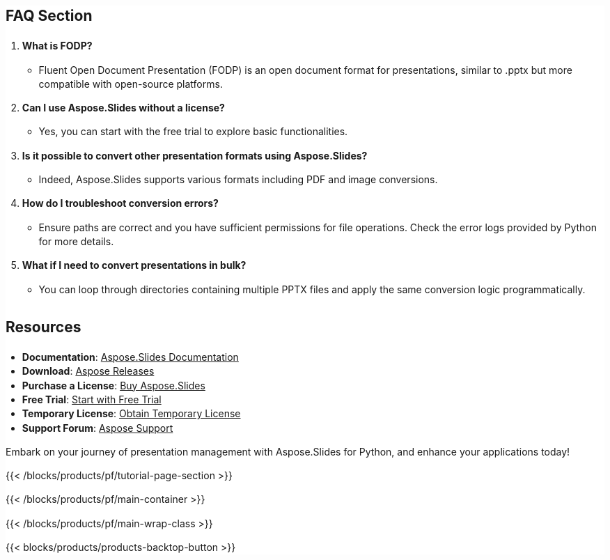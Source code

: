 ## FAQ Section

1. **What is FODP?**
   - Fluent Open Document Presentation (FODP) is an open document format for presentations, similar to .pptx but more compatible with open-source platforms.

2. **Can I use Aspose.Slides without a license?**
   - Yes, you can start with the free trial to explore basic functionalities.

3. **Is it possible to convert other presentation formats using Aspose.Slides?**
   - Indeed, Aspose.Slides supports various formats including PDF and image conversions.

4. **How do I troubleshoot conversion errors?**
   - Ensure paths are correct and you have sufficient permissions for file operations. Check the error logs provided by Python for more details.

5. **What if I need to convert presentations in bulk?**
   - You can loop through directories containing multiple PPTX files and apply the same conversion logic programmatically.

## Resources

- **Documentation**: [Aspose.Slides Documentation](https://reference.aspose.com/slides/python-net/)
- **Download**: [Aspose Releases](https://releases.aspose.com/slides/python-net/)
- **Purchase a License**: [Buy Aspose.Slides](https://purchase.aspose.com/buy)
- **Free Trial**: [Start with Free Trial](https://releases.aspose.com/slides/python-net/)
- **Temporary License**: [Obtain Temporary License](https://purchase.aspose.com/temporary-license/)
- **Support Forum**: [Aspose Support](https://forum.aspose.com/c/slides/11)

Embark on your journey of presentation management with Aspose.Slides for Python, and enhance your applications today!

{{< /blocks/products/pf/tutorial-page-section >}}

{{< /blocks/products/pf/main-container >}}

{{< /blocks/products/pf/main-wrap-class >}}

{{< blocks/products/products-backtop-button >}}